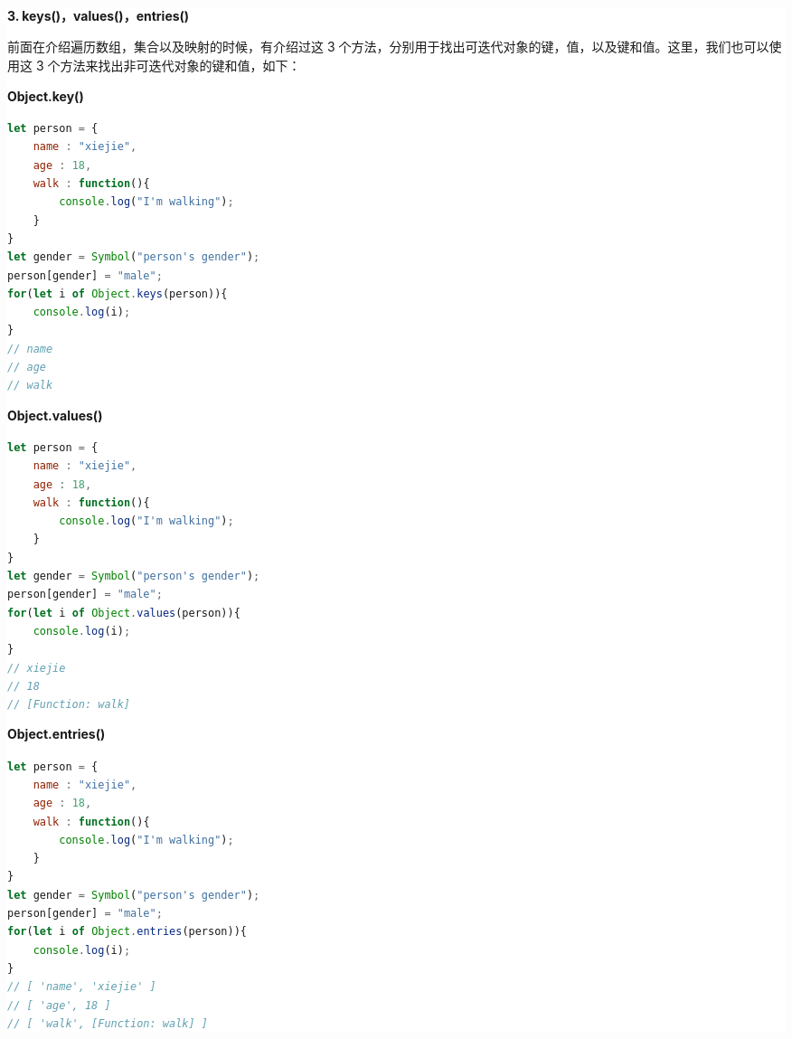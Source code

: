 **3. keys()，values()，entries()**

前面在介绍遍历数组，集合以及映射的时候，有介绍过这 3 个方法，分别用于找出可迭代对象的键，值，以及键和值。这里，我们也可以使用这 3 个方法来找出非可迭代对象的键和值，如下：

**Object.key()**

```javascript
let person = {
    name : "xiejie",
    age : 18,
    walk : function(){
        console.log("I'm walking");
    }
}
let gender = Symbol("person's gender");
person[gender] = "male";
for(let i of Object.keys(person)){
    console.log(i);
}
// name
// age
// walk
```

**Object.values()**

```javascript
let person = {
    name : "xiejie",
    age : 18,
    walk : function(){
        console.log("I'm walking");
    }
}
let gender = Symbol("person's gender");
person[gender] = "male";
for(let i of Object.values(person)){
    console.log(i);
}
// xiejie
// 18
// [Function: walk]
```

**Object.entries()**

```javascript
let person = {
    name : "xiejie",
    age : 18,
    walk : function(){
        console.log("I'm walking");
    }
}
let gender = Symbol("person's gender");
person[gender] = "male";
for(let i of Object.entries(person)){
    console.log(i);
}
// [ 'name', 'xiejie' ]
// [ 'age', 18 ]
// [ 'walk', [Function: walk] ]
```
